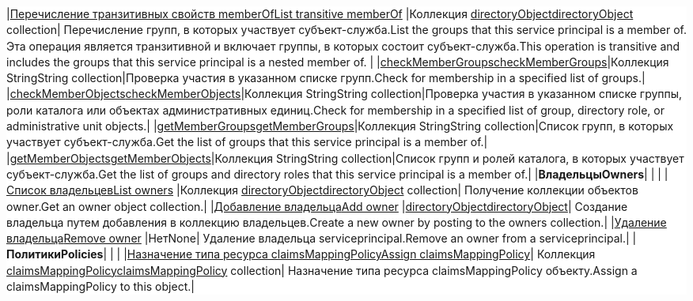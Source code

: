 |[<span data-ttu-id="3788c-187">Перечисление транзитивных свойств memberOf</span><span class="sxs-lookup"><span data-stu-id="3788c-187">List transitive memberOf</span></span>](../api/serviceprincipal-list-transitivememberof.md) |<span data-ttu-id="3788c-188">Коллекция [directoryObject](directoryobject.md)</span><span class="sxs-lookup"><span data-stu-id="3788c-188">[directoryObject](directoryobject.md) collection</span></span>| <span data-ttu-id="3788c-189">Перечисление групп, в которых участвует субъект-служба.</span><span class="sxs-lookup"><span data-stu-id="3788c-189">List the groups that this service principal is a member of.</span></span> <span data-ttu-id="3788c-190">Эта операция является транзитивной и включает группы, в которых состоит субъект-служба.</span><span class="sxs-lookup"><span data-stu-id="3788c-190">This operation is transitive and includes the groups that this service principal is a nested member of.</span></span> |
|[<span data-ttu-id="3788c-191">checkMemberGroups</span><span class="sxs-lookup"><span data-stu-id="3788c-191">checkMemberGroups</span></span>](../api/serviceprincipal-checkmembergroups.md)|<span data-ttu-id="3788c-192">Коллекция String</span><span class="sxs-lookup"><span data-stu-id="3788c-192">String collection</span></span>|<span data-ttu-id="3788c-193">Проверка участия в указанном списке групп.</span><span class="sxs-lookup"><span data-stu-id="3788c-193">Check for membership in a specified list of groups.</span></span>|
|[<span data-ttu-id="3788c-194">checkMemberObjects</span><span class="sxs-lookup"><span data-stu-id="3788c-194">checkMemberObjects</span></span>](../api/serviceprincipal-checkmemberobjects.md)|<span data-ttu-id="3788c-195">Коллекция String</span><span class="sxs-lookup"><span data-stu-id="3788c-195">String collection</span></span>|<span data-ttu-id="3788c-196">Проверка участия в указанном списке группы, роли каталога или объектах административных единиц.</span><span class="sxs-lookup"><span data-stu-id="3788c-196">Check for membership in a specified list of group, directory role, or administrative unit objects.</span></span>|
|[<span data-ttu-id="3788c-197">getMemberGroups</span><span class="sxs-lookup"><span data-stu-id="3788c-197">getMemberGroups</span></span>](../api/serviceprincipal-getmembergroups.md)|<span data-ttu-id="3788c-198">Коллекция String</span><span class="sxs-lookup"><span data-stu-id="3788c-198">String collection</span></span>|<span data-ttu-id="3788c-199">Список групп, в которых участвует субъект-служба.</span><span class="sxs-lookup"><span data-stu-id="3788c-199">Get the list of groups that this service principal is a member of.</span></span>|
|[<span data-ttu-id="3788c-200">getMemberObjects</span><span class="sxs-lookup"><span data-stu-id="3788c-200">getMemberObjects</span></span>](../api/serviceprincipal-getmemberobjects.md)|<span data-ttu-id="3788c-201">Коллекция String</span><span class="sxs-lookup"><span data-stu-id="3788c-201">String collection</span></span>|<span data-ttu-id="3788c-202">Список групп и ролей каталога, в которых участвует субъект-служба.</span><span class="sxs-lookup"><span data-stu-id="3788c-202">Get the list of groups and directory roles that this service principal is a member of.</span></span>|
|<span data-ttu-id="3788c-203">**Владельцы**</span><span class="sxs-lookup"><span data-stu-id="3788c-203">**Owners**</span></span>| | |
|[<span data-ttu-id="3788c-204">Список владельцев</span><span class="sxs-lookup"><span data-stu-id="3788c-204">List owners</span></span>](../api/serviceprincipal-list-owners.md) |<span data-ttu-id="3788c-205">Коллекция [directoryObject](directoryobject.md)</span><span class="sxs-lookup"><span data-stu-id="3788c-205">[directoryObject](directoryobject.md) collection</span></span>| <span data-ttu-id="3788c-206">Получение коллекции объектов owner.</span><span class="sxs-lookup"><span data-stu-id="3788c-206">Get an owner object collection.</span></span>|
|[<span data-ttu-id="3788c-207">Добавление владельца</span><span class="sxs-lookup"><span data-stu-id="3788c-207">Add owner</span></span>](../api/serviceprincipal-post-owners.md) |[<span data-ttu-id="3788c-208">directoryObject</span><span class="sxs-lookup"><span data-stu-id="3788c-208">directoryObject</span></span>](directoryobject.md)| <span data-ttu-id="3788c-209">Создание владельца путем добавления в коллекцию владельцев.</span><span class="sxs-lookup"><span data-stu-id="3788c-209">Create a new owner by posting to the owners collection.</span></span>|
|[<span data-ttu-id="3788c-210">Удаление владельца</span><span class="sxs-lookup"><span data-stu-id="3788c-210">Remove owner</span></span>](../api/serviceprincipal-delete-owners.md) |<span data-ttu-id="3788c-211">Нет</span><span class="sxs-lookup"><span data-stu-id="3788c-211">None</span></span>| <span data-ttu-id="3788c-212">Удаление владельца serviceprincipal.</span><span class="sxs-lookup"><span data-stu-id="3788c-212">Remove an owner from a serviceprincipal.</span></span>|
|<span data-ttu-id="3788c-213">**Политики**</span><span class="sxs-lookup"><span data-stu-id="3788c-213">**Policies**</span></span>| | |
|[<span data-ttu-id="3788c-214">Назначение типа ресурса claimsMappingPolicy</span><span class="sxs-lookup"><span data-stu-id="3788c-214">Assign claimsMappingPolicy</span></span>](../api/serviceprincipal-post-claimsmappingpolicies.md)| <span data-ttu-id="3788c-215">Коллекция [claimsMappingPolicy](claimsmappingpolicy.md)</span><span class="sxs-lookup"><span data-stu-id="3788c-215">[claimsMappingPolicy](claimsmappingpolicy.md) collection</span></span>| <span data-ttu-id="3788c-216">Назначение типа ресурса claimsMappingPolicy объекту.</span><span class="sxs-lookup"><span data-stu-id="3788c-216">Assign a claimsMappingPolicy to this object.</span></span>|